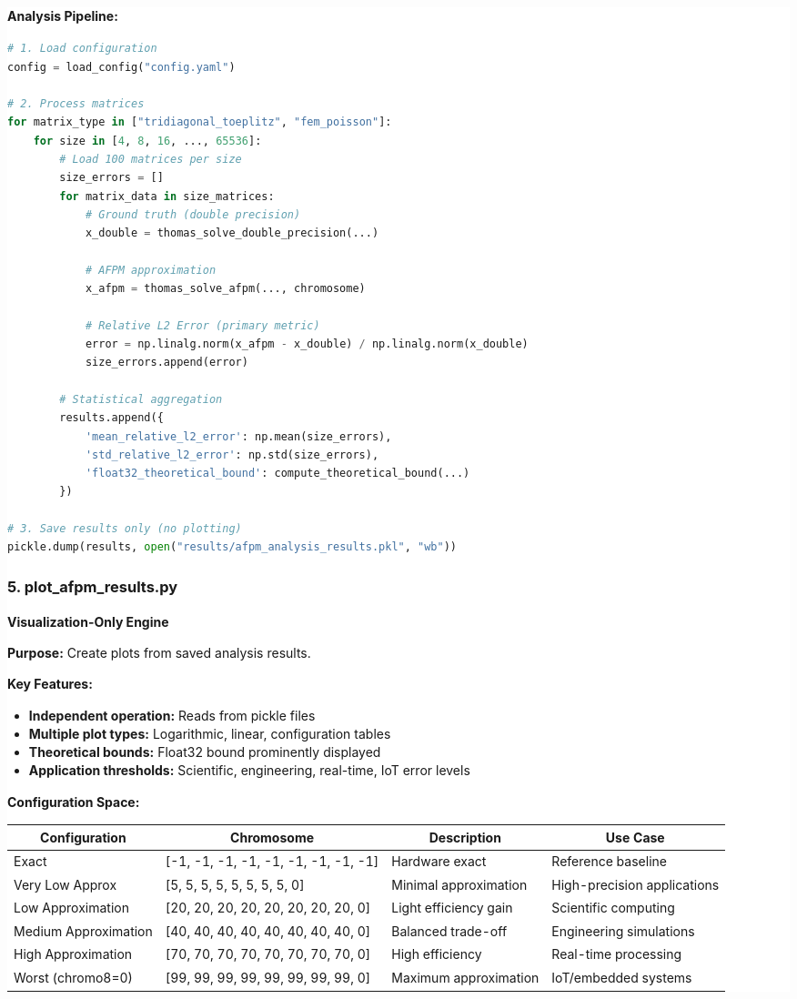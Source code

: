 **Analysis Pipeline:**
```python
# 1. Load configuration
config = load_config("config.yaml")

# 2. Process matrices
for matrix_type in ["tridiagonal_toeplitz", "fem_poisson"]:
    for size in [4, 8, 16, ..., 65536]:
        # Load 100 matrices per size
        size_errors = []
        for matrix_data in size_matrices:
            # Ground truth (double precision)
            x_double = thomas_solve_double_precision(...)
            
            # AFPM approximation 
            x_afpm = thomas_solve_afpm(..., chromosome)
            
            # Relative L2 Error (primary metric)
            error = np.linalg.norm(x_afpm - x_double) / np.linalg.norm(x_double)
            size_errors.append(error)
        
        # Statistical aggregation
        results.append({
            'mean_relative_l2_error': np.mean(size_errors),
            'std_relative_l2_error': np.std(size_errors),
            'float32_theoretical_bound': compute_theoretical_bound(...)
        })

# 3. Save results only (no plotting)
pickle.dump(results, open("results/afpm_analysis_results.pkl", "wb"))
```

### 5. plot_afpm_results.py  
**Visualization-Only Engine**

**Purpose:** Create plots from saved analysis results.

**Key Features:**
- **Independent operation:** Reads from pickle files
- **Multiple plot types:** Logarithmic, linear, configuration tables
- **Theoretical bounds:** Float32 bound prominently displayed
- **Application thresholds:** Scientific, engineering, real-time, IoT error levels

**Configuration Space:**

| Configuration | Chromosome | Description | Use Case |
|---------------|------------|-------------|----------|
| Exact | [-1, -1, -1, -1, -1, -1, -1, -1, -1] | Hardware exact | Reference baseline |
| Very Low Approx | [5, 5, 5, 5, 5, 5, 5, 5, 0] | Minimal approximation | High-precision applications |
| Low Approximation | [20, 20, 20, 20, 20, 20, 20, 20, 0] | Light efficiency gain | Scientific computing |
| Medium Approximation | [40, 40, 40, 40, 40, 40, 40, 40, 0] | Balanced trade-off | Engineering simulations |
| High Approximation | [70, 70, 70, 70, 70, 70, 70, 70, 0] | High efficiency | Real-time processing |
| Worst (chromo8=0) | [99, 99, 99, 99, 99, 99, 99, 99, 0] | Maximum approximation | IoT/embedded systems |
